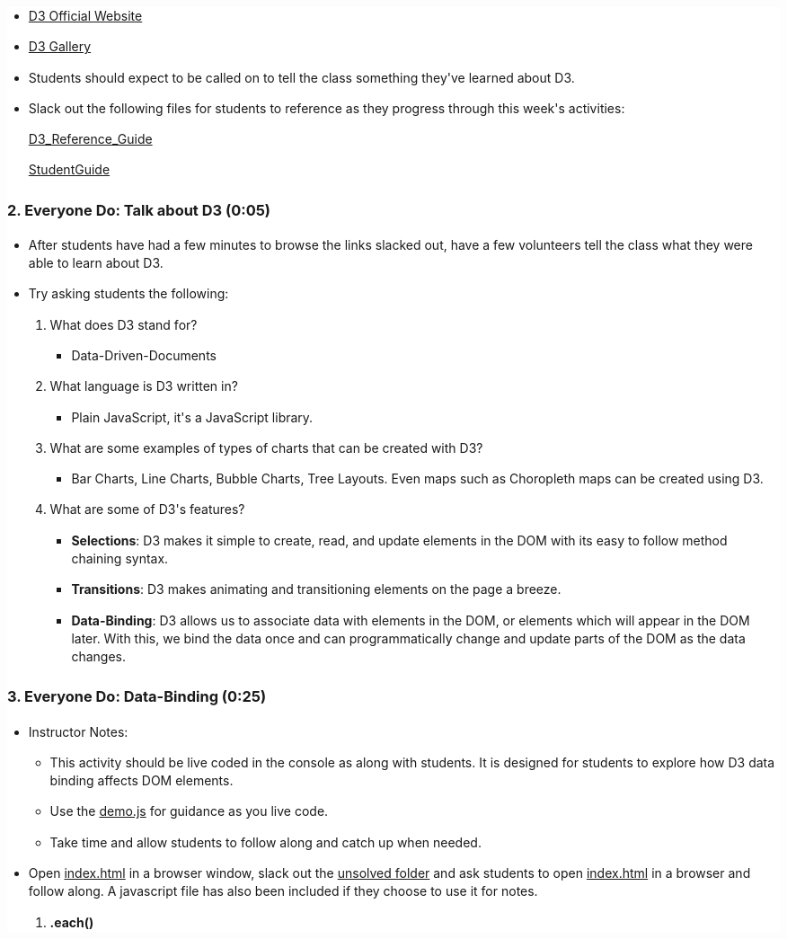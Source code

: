 * [D3 Official Website](https://d3js.org/)

* [D3 Gallery](https://github.com/d3/d3/wiki/Gallery)

* Students should expect to be called on to tell the class something they've learned about D3.

* Slack out the following files for students to reference as they progress through this week's activities:

  [D3_Reference_Guide](../Supplemental/D3_Reference_Guide.pdf)

  [StudentGuide](../StudentGuide.md)

### 2. Everyone Do: Talk about D3 (0:05)

* After students have had a few minutes to browse the links slacked out, have a few volunteers tell the class what they were able to learn about D3.

* Try asking students the following:

  1. What does D3 stand for?

     * Data-Driven-Documents

  2. What language is D3 written in?

     * Plain JavaScript, it's a JavaScript library.

  3. What are some examples of types of charts that can be created with D3?

     * Bar Charts, Line Charts, Bubble Charts, Tree Layouts. Even maps such as Choropleth maps can be created using D3.

  4. What are some of D3's features?

     * **Selections**: D3 makes it simple to create, read, and update elements in the DOM with its easy to follow method chaining syntax.

     * **Transitions**: D3 makes animating and transitioning elements on the page a breeze.

     * **Data-Binding**: D3 allows us to associate data with elements in the DOM, or elements which will appear in the DOM later. With this, we bind the data once and can programmatically change and update parts of the DOM as the data changes.

### 3. Everyone Do: Data-Binding (0:25)

* Instructor Notes:

  * This activity should be live coded in the console as along with students. It is designed for students to explore how D3 data binding affects DOM elements.

  * Use the [demo.js](Activities/01-Evr_Binding_Data/Solved/demo.js) for guidance as you live code.

  * Take time and allow students to follow along and catch up when needed.

* Open [index.html](Activities/01-Evr_Binding_Data/Solved/index.html) in a browser window, slack out the [unsolved folder](Activities/01-Evr_Binding_Data/Unsolved) and ask students to open [index.html](Activities/01-Evr_Binding_Data/Unsolved/index.html) in a browser and follow along. A javascript file has also been included if they choose to use it for notes.

  1. **.each()**
